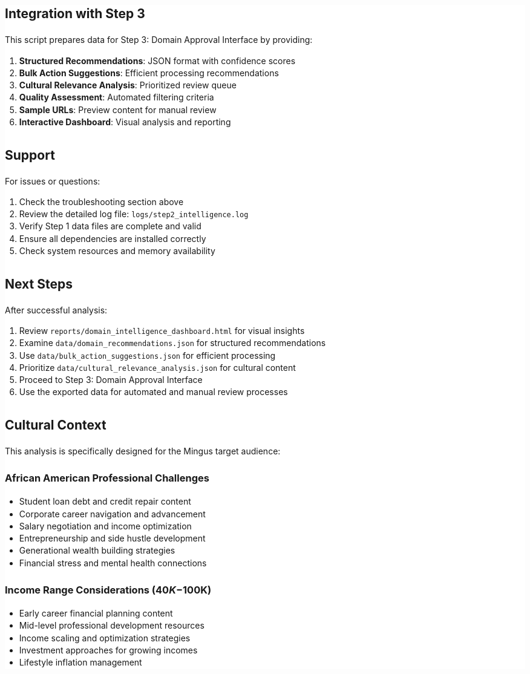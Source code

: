 ## Integration with Step 3

This script prepares data for Step 3: Domain Approval Interface by providing:

1. **Structured Recommendations**: JSON format with confidence scores
2. **Bulk Action Suggestions**: Efficient processing recommendations
3. **Cultural Relevance Analysis**: Prioritized review queue
4. **Quality Assessment**: Automated filtering criteria
5. **Sample URLs**: Preview content for manual review
6. **Interactive Dashboard**: Visual analysis and reporting

## Support

For issues or questions:

1. Check the troubleshooting section above
2. Review the detailed log file: `logs/step2_intelligence.log`
3. Verify Step 1 data files are complete and valid
4. Ensure all dependencies are installed correctly
5. Check system resources and memory availability

## Next Steps

After successful analysis:

1. Review `reports/domain_intelligence_dashboard.html` for visual insights
2. Examine `data/domain_recommendations.json` for structured recommendations
3. Use `data/bulk_action_suggestions.json` for efficient processing
4. Prioritize `data/cultural_relevance_analysis.json` for cultural content
5. Proceed to Step 3: Domain Approval Interface
6. Use the exported data for automated and manual review processes

## Cultural Context

This analysis is specifically designed for the Mingus target audience:

### African American Professional Challenges
- Student loan debt and credit repair content
- Corporate career navigation and advancement
- Salary negotiation and income optimization
- Entrepreneurship and side hustle development
- Generational wealth building strategies
- Financial stress and mental health connections

### Income Range Considerations ($40K-$100K)
- Early career financial planning content
- Mid-level professional development resources
- Income scaling and optimization strategies
- Investment approaches for growing incomes
- Lifestyle inflation management
